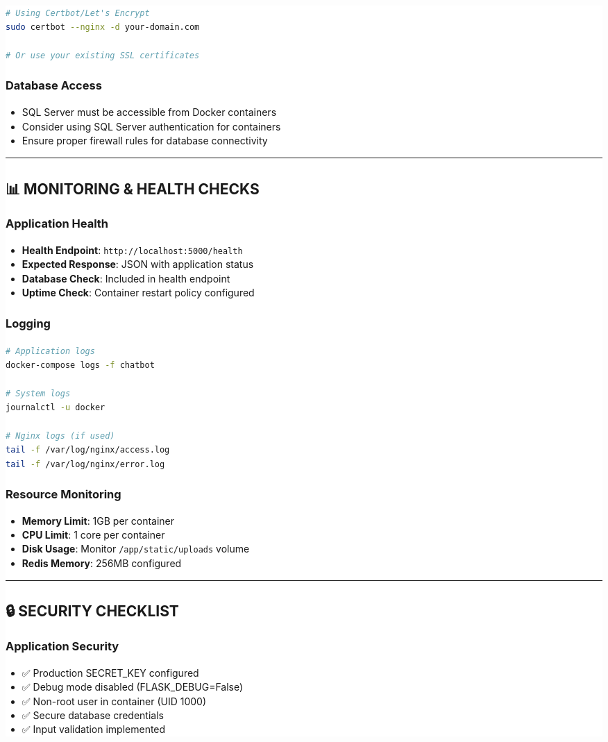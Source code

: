 ```bash
# Using Certbot/Let's Encrypt
sudo certbot --nginx -d your-domain.com

# Or use your existing SSL certificates
```

### Database Access

- SQL Server must be accessible from Docker containers
- Consider using SQL Server authentication for containers
- Ensure proper firewall rules for database connectivity

---

## 📊 MONITORING & HEALTH CHECKS

### Application Health

- **Health Endpoint**: `http://localhost:5000/health`
- **Expected Response**: JSON with application status
- **Database Check**: Included in health endpoint
- **Uptime Check**: Container restart policy configured

### Logging

```bash
# Application logs
docker-compose logs -f chatbot

# System logs
journalctl -u docker

# Nginx logs (if used)
tail -f /var/log/nginx/access.log
tail -f /var/log/nginx/error.log
```

### Resource Monitoring

- **Memory Limit**: 1GB per container
- **CPU Limit**: 1 core per container
- **Disk Usage**: Monitor `/app/static/uploads` volume
- **Redis Memory**: 256MB configured

---

## 🔒 SECURITY CHECKLIST

### Application Security

- ✅ Production SECRET_KEY configured
- ✅ Debug mode disabled (FLASK_DEBUG=False)
- ✅ Non-root user in container (UID 1000)
- ✅ Secure database credentials
- ✅ Input validation implemented

